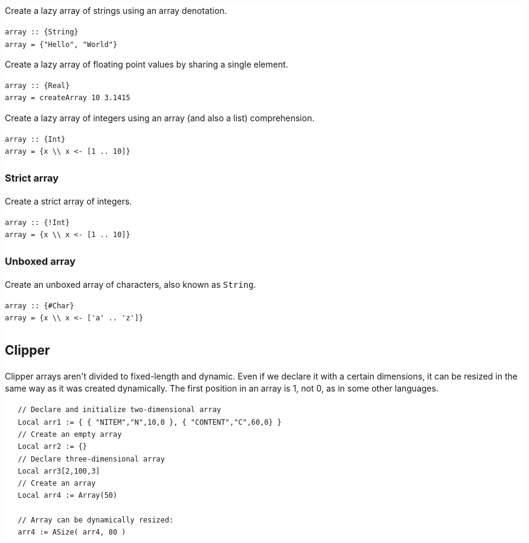 Create a lazy array of strings using an array denotation.

```clean
array :: {String}
array = {"Hello", "World"}
```

Create a lazy array of floating point values by sharing a single element.

```clean
array :: {Real}
array = createArray 10 3.1415
```

Create a lazy array of integers using an array (and also a list) comprehension.

```clean
array :: {Int}
array = {x \\ x <- [1 .. 10]}
```


### Strict array

Create a strict array of integers.

```clean
array :: {!Int}
array = {x \\ x <- [1 .. 10]}
```


### Unboxed array

Create an unboxed array of characters, also known as <tt>String</tt>.

```clean
array :: {#Char}
array = {x \\ x <- ['a' .. 'z']}
```



## Clipper

Clipper arrays aren't divided to fixed-length and dynamic. Even if we declare it with a certain dimensions, it can be resized in the same way as it was created dynamically. The first position in an array is 1, not 0, as in some other languages.

```visualfoxpro
   // Declare and initialize two-dimensional array
   Local arr1 := { { "NITEM","N",10,0 }, { "CONTENT","C",60,0} }
   // Create an empty array
   Local arr2 := {}
   // Declare three-dimensional array
   Local arr3[2,100,3]
   // Create an array
   Local arr4 := Array(50)

   // Array can be dynamically resized:
   arr4 := ASize( arr4, 80 )
```
